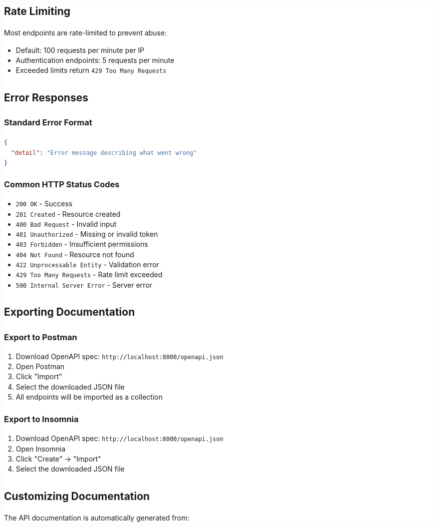 ## Rate Limiting

Most endpoints are rate-limited to prevent abuse:

- Default: 100 requests per minute per IP
- Authentication endpoints: 5 requests per minute
- Exceeded limits return `429 Too Many Requests`

## Error Responses

### Standard Error Format

```json
{
  "detail": "Error message describing what went wrong"
}
```

### Common HTTP Status Codes

- `200 OK` - Success
- `201 Created` - Resource created
- `400 Bad Request` - Invalid input
- `401 Unauthorized` - Missing or invalid token
- `403 Forbidden` - Insufficient permissions
- `404 Not Found` - Resource not found
- `422 Unprocessable Entity` - Validation error
- `429 Too Many Requests` - Rate limit exceeded
- `500 Internal Server Error` - Server error

## Exporting Documentation

### Export to Postman

1. Download OpenAPI spec: `http://localhost:8000/openapi.json`
2. Open Postman
3. Click "Import"
4. Select the downloaded JSON file
5. All endpoints will be imported as a collection

### Export to Insomnia

1. Download OpenAPI spec: `http://localhost:8000/openapi.json`
2. Open Insomnia
3. Click "Create" → "Import"
4. Select the downloaded JSON file

## Customizing Documentation

The API documentation is automatically generated from:
